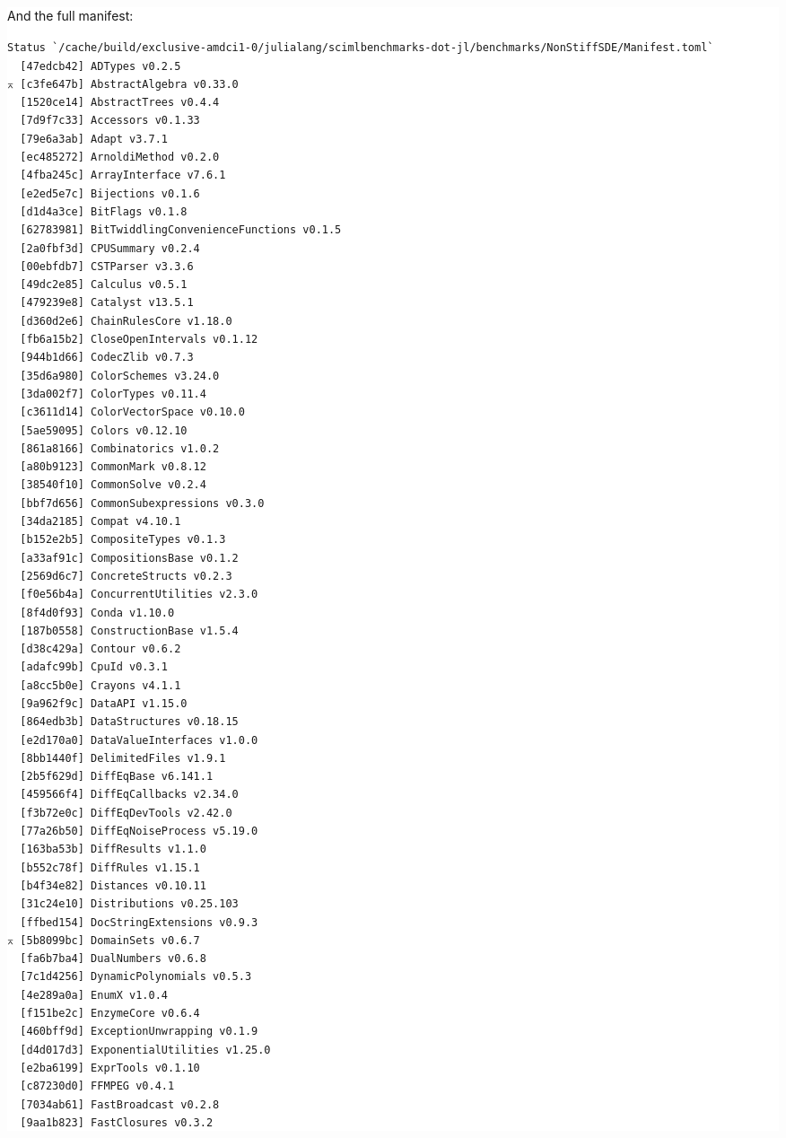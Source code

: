 And the full manifest:

```
Status `/cache/build/exclusive-amdci1-0/julialang/scimlbenchmarks-dot-jl/benchmarks/NonStiffSDE/Manifest.toml`
  [47edcb42] ADTypes v0.2.5
⌅ [c3fe647b] AbstractAlgebra v0.33.0
  [1520ce14] AbstractTrees v0.4.4
  [7d9f7c33] Accessors v0.1.33
  [79e6a3ab] Adapt v3.7.1
  [ec485272] ArnoldiMethod v0.2.0
  [4fba245c] ArrayInterface v7.6.1
  [e2ed5e7c] Bijections v0.1.6
  [d1d4a3ce] BitFlags v0.1.8
  [62783981] BitTwiddlingConvenienceFunctions v0.1.5
  [2a0fbf3d] CPUSummary v0.2.4
  [00ebfdb7] CSTParser v3.3.6
  [49dc2e85] Calculus v0.5.1
  [479239e8] Catalyst v13.5.1
  [d360d2e6] ChainRulesCore v1.18.0
  [fb6a15b2] CloseOpenIntervals v0.1.12
  [944b1d66] CodecZlib v0.7.3
  [35d6a980] ColorSchemes v3.24.0
  [3da002f7] ColorTypes v0.11.4
  [c3611d14] ColorVectorSpace v0.10.0
  [5ae59095] Colors v0.12.10
  [861a8166] Combinatorics v1.0.2
  [a80b9123] CommonMark v0.8.12
  [38540f10] CommonSolve v0.2.4
  [bbf7d656] CommonSubexpressions v0.3.0
  [34da2185] Compat v4.10.1
  [b152e2b5] CompositeTypes v0.1.3
  [a33af91c] CompositionsBase v0.1.2
  [2569d6c7] ConcreteStructs v0.2.3
  [f0e56b4a] ConcurrentUtilities v2.3.0
  [8f4d0f93] Conda v1.10.0
  [187b0558] ConstructionBase v1.5.4
  [d38c429a] Contour v0.6.2
  [adafc99b] CpuId v0.3.1
  [a8cc5b0e] Crayons v4.1.1
  [9a962f9c] DataAPI v1.15.0
  [864edb3b] DataStructures v0.18.15
  [e2d170a0] DataValueInterfaces v1.0.0
  [8bb1440f] DelimitedFiles v1.9.1
  [2b5f629d] DiffEqBase v6.141.1
  [459566f4] DiffEqCallbacks v2.34.0
  [f3b72e0c] DiffEqDevTools v2.42.0
  [77a26b50] DiffEqNoiseProcess v5.19.0
  [163ba53b] DiffResults v1.1.0
  [b552c78f] DiffRules v1.15.1
  [b4f34e82] Distances v0.10.11
  [31c24e10] Distributions v0.25.103
  [ffbed154] DocStringExtensions v0.9.3
⌅ [5b8099bc] DomainSets v0.6.7
  [fa6b7ba4] DualNumbers v0.6.8
  [7c1d4256] DynamicPolynomials v0.5.3
  [4e289a0a] EnumX v1.0.4
  [f151be2c] EnzymeCore v0.6.4
  [460bff9d] ExceptionUnwrapping v0.1.9
  [d4d017d3] ExponentialUtilities v1.25.0
  [e2ba6199] ExprTools v0.1.10
  [c87230d0] FFMPEG v0.4.1
  [7034ab61] FastBroadcast v0.2.8
  [9aa1b823] FastClosures v0.3.2
```